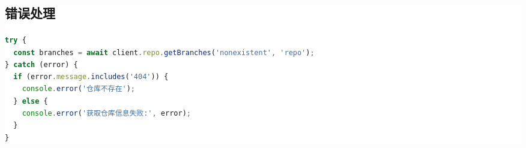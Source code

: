 
## 错误处理

```typescript
try {
  const branches = await client.repo.getBranches('nonexistent', 'repo');
} catch (error) {
  if (error.message.includes('404')) {
    console.error('仓库不存在');
  } else {
    console.error('获取仓库信息失败:', error);
  }
}
```
